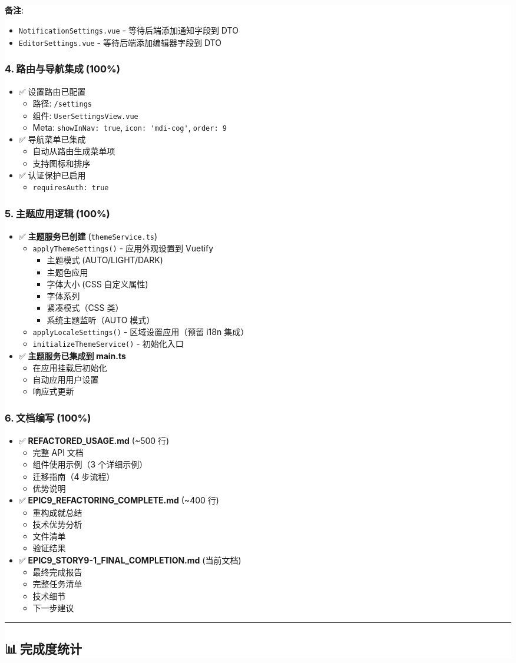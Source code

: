 **备注**: 
- `NotificationSettings.vue` - 等待后端添加通知字段到 DTO
- `EditorSettings.vue` - 等待后端添加编辑器字段到 DTO

### 4. 路由与导航集成 (100%)
- ✅ 设置路由已配置
  - 路径: `/settings`
  - 组件: `UserSettingsView.vue`
  - Meta: `showInNav: true`, `icon: 'mdi-cog'`, `order: 9`
- ✅ 导航菜单已集成
  - 自动从路由生成菜单项
  - 支持图标和排序
- ✅ 认证保护已启用
  - `requiresAuth: true`

### 5. 主题应用逻辑 (100%)
- ✅ **主题服务已创建** (`themeService.ts`)
  - `applyThemeSettings()` - 应用外观设置到 Vuetify
    - 主题模式 (AUTO/LIGHT/DARK)
    - 主题色应用
    - 字体大小 (CSS 自定义属性)
    - 字体系列
    - 紧凑模式（CSS 类）
    - 系统主题监听（AUTO 模式）
  - `applyLocaleSettings()` - 区域设置应用（预留 i18n 集成）
  - `initializeThemeService()` - 初始化入口
- ✅ **主题服务已集成到 main.ts**
  - 在应用挂载后初始化
  - 自动应用用户设置
  - 响应式更新

### 6. 文档编写 (100%)
- ✅ **REFACTORED_USAGE.md** (~500 行)
  - 完整 API 文档
  - 组件使用示例（3 个详细示例）
  - 迁移指南（4 步流程）
  - 优势说明
- ✅ **EPIC9_REFACTORING_COMPLETE.md** (~400 行)
  - 重构成就总结
  - 技术优势分析
  - 文件清单
  - 验证结果
- ✅ **EPIC9_STORY9-1_FINAL_COMPLETION.md** (当前文档)
  - 最终完成报告
  - 完整任务清单
  - 技术细节
  - 下一步建议

---

## 📊 完成度统计

